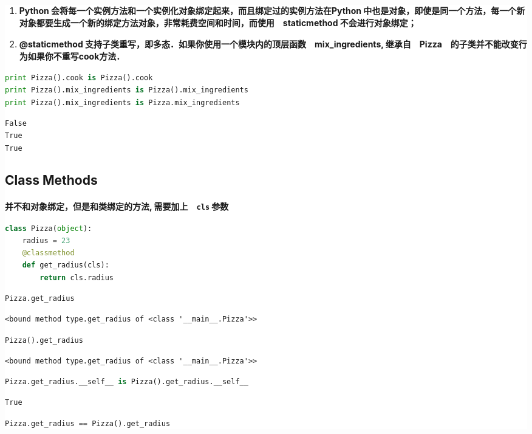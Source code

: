 1. **Python 会将每一个实例方法和一个实例化对象绑定起来，而且绑定过的实例方法在Python 中也是对象，即使是同一个方法，每一个新对象都要生成一个新的绑定方法对象，非常耗费空间和时间，而使用　staticmethod 不会进行对象绑定；**

2. **@staticmethod 支持子类重写，即多态．如果你使用一个模块内的顶层函数　mix_ingredients, 继承自　Pizza　的子类并不能改变行为如果你不重写cook方法．**


```python
print Pizza().cook is Pizza().cook
print Pizza().mix_ingredients is Pizza().mix_ingredients
print Pizza().mix_ingredients is Pizza.mix_ingredients
```

    False
    True
    True


## Class Methods
**并不和对象绑定，但是和类绑定的方法, 需要加上　`cls` 参数**


```python
class Pizza(object):
    radius = 23
    @classmethod
    def get_radius(cls):
        return cls.radius
```


```python
Pizza.get_radius
```




    <bound method type.get_radius of <class '__main__.Pizza'>>




```python
Pizza().get_radius
```




    <bound method type.get_radius of <class '__main__.Pizza'>>




```python
Pizza.get_radius.__self__ is Pizza().get_radius.__self__
```




    True




```python
Pizza.get_radius == Pizza().get_radius
```
